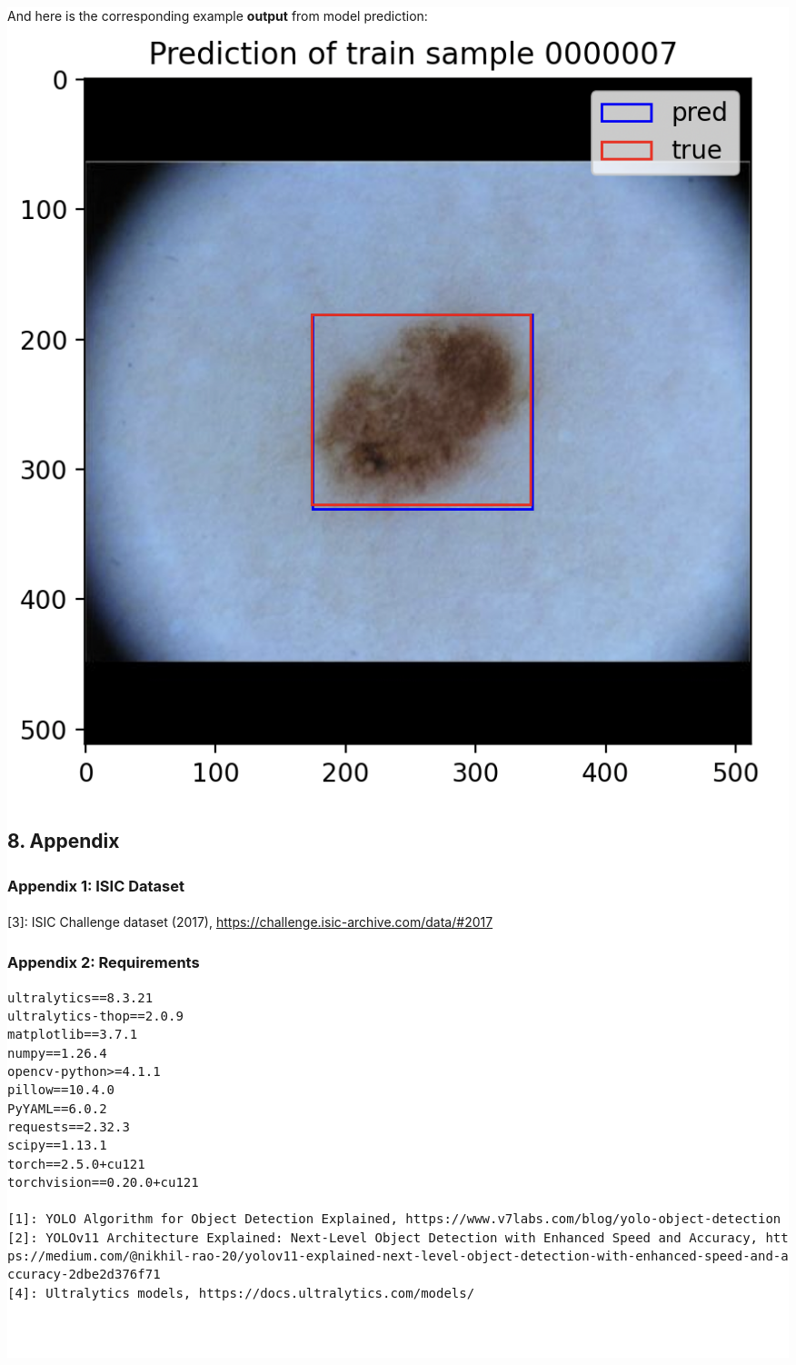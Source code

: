 And here is the corresponding example **output** from model prediction:
![Example of segmentation output (testcase 00000007).](./figures/example_detection.png)

## 8. Appendix
### Appendix 1: ISIC Dataset
[3]: ISIC Challenge dataset (2017), https://challenge.isic-archive.com/data/#2017 

### Appendix 2: Requirements
<pre>
ultralytics==8.3.21
ultralytics-thop==2.0.9
matplotlib==3.7.1
numpy==1.26.4
opencv-python>=4.1.1
pillow==10.4.0
PyYAML==6.0.2
requests==2.32.3
scipy==1.13.1
torch==2.5.0+cu121
torchvision==0.20.0+cu121

[1]: YOLO Algorithm for Object Detection Explained, https://www.v7labs.com/blog/yolo-object-detection 
[2]: YOLOv11 Architecture Explained: Next-Level Object Detection with Enhanced Speed and Accuracy, https://medium.com/@nikhil-rao-20/yolov11-explained-next-level-object-detection-with-enhanced-speed-and-accuracy-2dbe2d376f71
[4]: Ultralytics models, https://docs.ultralytics.com/models/
